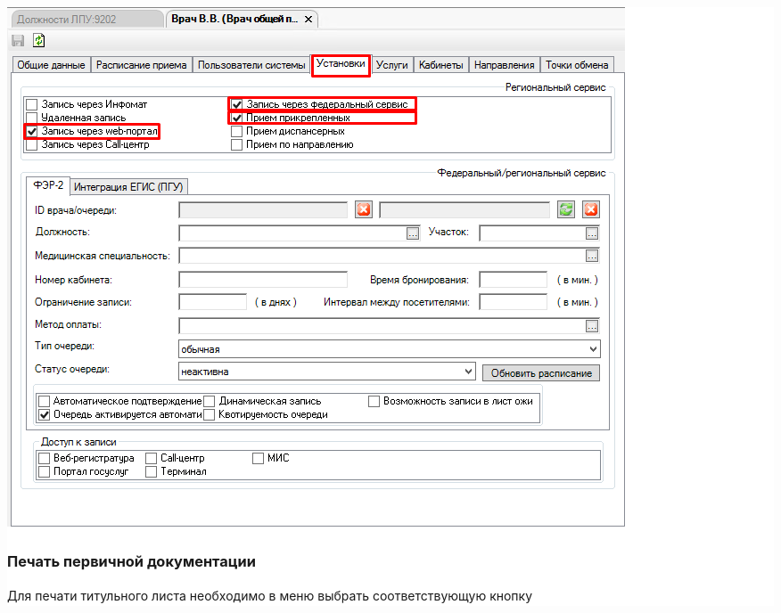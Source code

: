 ![66](/uploads/0-registrat/66.png "66")

### 	Печать первичной документации

Для печати титульного листа необходимо в меню выбрать соответствующую кнопку

